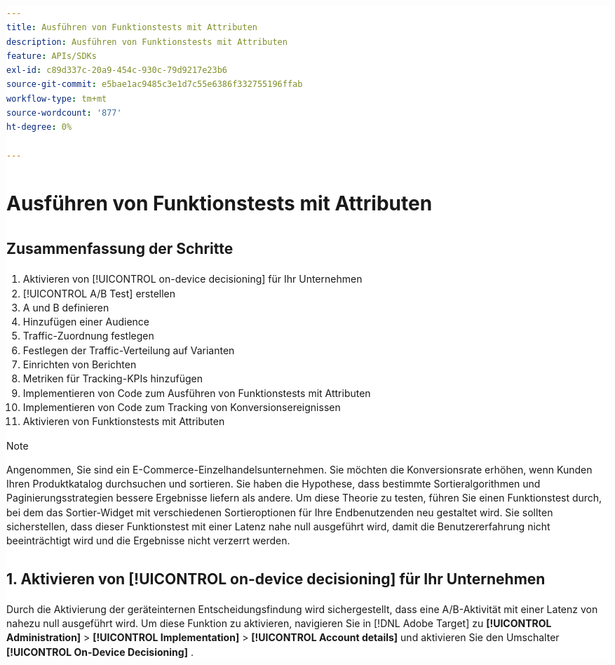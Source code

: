 ```yaml
---
title: Ausführen von Funktionstests mit Attributen
description: Ausführen von Funktionstests mit Attributen
feature: APIs/SDKs
exl-id: c89d337c-20a9-454c-930c-79d9217e23b6
source-git-commit: e5bae1ac9485c3e1d7c55e6386f332755196ffab
workflow-type: tm+mt
source-wordcount: '877'
ht-degree: 0%

---
```


# Ausführen von Funktionstests mit Attributen

## Zusammenfassung der Schritte

1. Aktivieren von [!UICONTROL on-device decisioning] für Ihr Unternehmen
1. [!UICONTROL A/B Test] erstellen
1. A und B definieren
1. Hinzufügen einer Audience
1. Traffic-Zuordnung festlegen
1. Festlegen der Traffic-Verteilung auf Varianten
1. Einrichten von Berichten
1. Metriken für Tracking-KPIs hinzufügen
1. Implementieren von Code zum Ausführen von Funktionstests mit Attributen
1. Implementieren von Code zum Tracking von Konversionsereignissen
1. Aktivieren von Funktionstests mit Attributen

>[!NOTE]
>
>Angenommen, Sie sind ein E-Commerce-Einzelhandelsunternehmen. Sie möchten die Konversionsrate erhöhen, wenn Kunden Ihren Produktkatalog durchsuchen und sortieren. Sie haben die Hypothese, dass bestimmte Sortieralgorithmen und Paginierungsstrategien bessere Ergebnisse liefern als andere. Um diese Theorie zu testen, führen Sie einen Funktionstest durch, bei dem das Sortier-Widget mit verschiedenen Sortieroptionen für Ihre Endbenutzenden neu gestaltet wird. Sie sollten sicherstellen, dass dieser Funktionstest mit einer Latenz nahe null ausgeführt wird, damit die Benutzererfahrung nicht beeinträchtigt wird und die Ergebnisse nicht verzerrt werden.

## 1. Aktivieren von [!UICONTROL on-device decisioning] für Ihr Unternehmen

Durch die Aktivierung der geräteinternen Entscheidungsfindung wird sichergestellt, dass eine A/B-Aktivität mit einer Latenz von nahezu null ausgeführt wird. Um diese Funktion zu aktivieren, navigieren Sie in [!DNL Adobe Target] zu **[!UICONTROL Administration]** > **[!UICONTROL Implementation]** > **[!UICONTROL Account details]** und aktivieren Sie den Umschalter **[!UICONTROL On-Device Decisioning]** .
